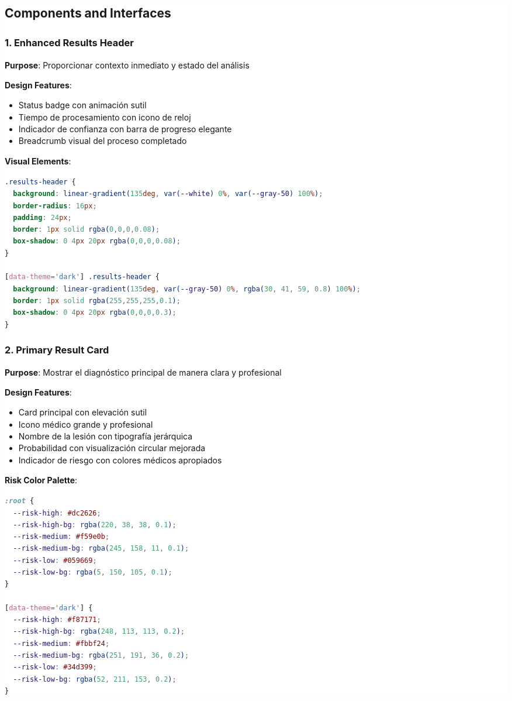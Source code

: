 ## Components and Interfaces

### 1. Enhanced Results Header

**Purpose**: Proporcionar contexto inmediato y estado del análisis

**Design Features**:
- Status badge con animación sutil
- Tiempo de procesamiento con icono de reloj
- Indicador de confianza con barra de progreso elegante
- Breadcrumb visual del proceso completado

**Visual Elements**:
```css
.results-header {
  background: linear-gradient(135deg, var(--white) 0%, var(--gray-50) 100%);
  border-radius: 16px;
  padding: 24px;
  border: 1px solid rgba(0,0,0,0.08);
  box-shadow: 0 4px 20px rgba(0,0,0,0.08);
}

[data-theme='dark'] .results-header {
  background: linear-gradient(135deg, var(--gray-50) 0%, rgba(30, 41, 59, 0.8) 100%);
  border: 1px solid rgba(255,255,255,0.1);
  box-shadow: 0 4px 20px rgba(0,0,0,0.3);
}
```

### 2. Primary Result Card

**Purpose**: Mostrar el diagnóstico principal de manera clara y profesional

**Design Features**:
- Card principal con elevación sutil
- Icono médico grande y profesional
- Nombre de la lesión con tipografía jerárquica
- Probabilidad con visualización circular mejorada
- Indicador de riesgo con colores médicos apropiados

**Risk Color Palette**:
```css
:root {
  --risk-high: #dc2626;
  --risk-high-bg: rgba(220, 38, 38, 0.1);
  --risk-medium: #f59e0b;
  --risk-medium-bg: rgba(245, 158, 11, 0.1);
  --risk-low: #059669;
  --risk-low-bg: rgba(5, 150, 105, 0.1);
}

[data-theme='dark'] {
  --risk-high: #f87171;
  --risk-high-bg: rgba(248, 113, 113, 0.2);
  --risk-medium: #fbbf24;
  --risk-medium-bg: rgba(251, 191, 36, 0.2);
  --risk-low: #34d399;
  --risk-low-bg: rgba(52, 211, 153, 0.2);
}
```
